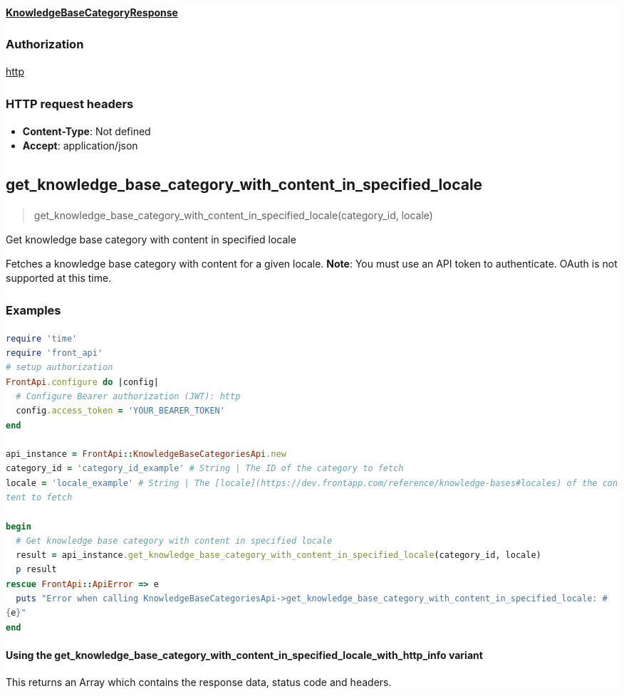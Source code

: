 [**KnowledgeBaseCategoryResponse**](KnowledgeBaseCategoryResponse.md)

### Authorization

[http](../README.md#http)

### HTTP request headers

- **Content-Type**: Not defined
- **Accept**: application/json


## get_knowledge_base_category_with_content_in_specified_locale

> <KnowledgeBaseCategoryResponse> get_knowledge_base_category_with_content_in_specified_locale(category_id, locale)

Get knowledge base category with content in specified locale

Fetches a knowledge base category with content for a given locale.  **Note**: You must use an API token to authenticate. OAuth is not supported at this time. 

### Examples

```ruby
require 'time'
require 'front_api'
# setup authorization
FrontApi.configure do |config|
  # Configure Bearer authorization (JWT): http
  config.access_token = 'YOUR_BEARER_TOKEN'
end

api_instance = FrontApi::KnowledgeBaseCategoriesApi.new
category_id = 'category_id_example' # String | The ID of the category to fetch
locale = 'locale_example' # String | The [locale](https://dev.frontapp.com/reference/knowledge-bases#locales) of the content to fetch

begin
  # Get knowledge base category with content in specified locale
  result = api_instance.get_knowledge_base_category_with_content_in_specified_locale(category_id, locale)
  p result
rescue FrontApi::ApiError => e
  puts "Error when calling KnowledgeBaseCategoriesApi->get_knowledge_base_category_with_content_in_specified_locale: #{e}"
end
```

#### Using the get_knowledge_base_category_with_content_in_specified_locale_with_http_info variant

This returns an Array which contains the response data, status code and headers.
